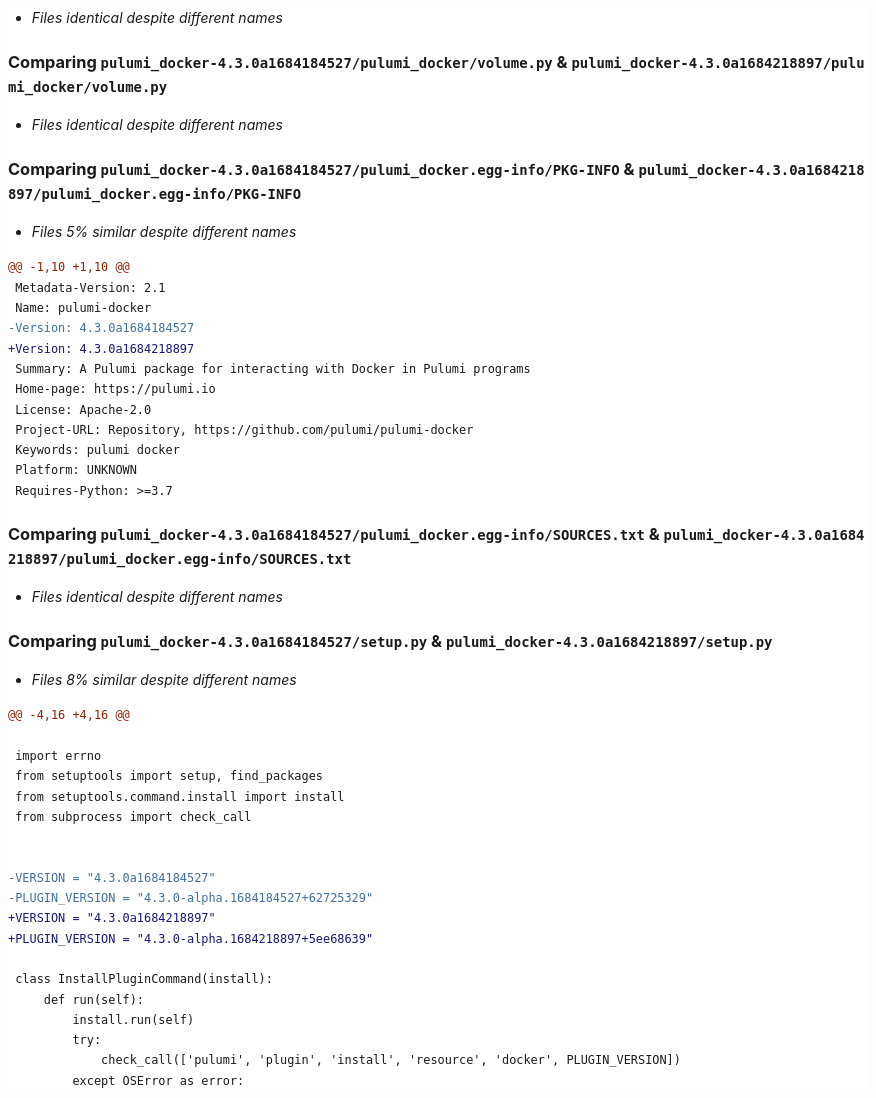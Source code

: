  * *Files identical despite different names*

### Comparing `pulumi_docker-4.3.0a1684184527/pulumi_docker/volume.py` & `pulumi_docker-4.3.0a1684218897/pulumi_docker/volume.py`

 * *Files identical despite different names*

### Comparing `pulumi_docker-4.3.0a1684184527/pulumi_docker.egg-info/PKG-INFO` & `pulumi_docker-4.3.0a1684218897/pulumi_docker.egg-info/PKG-INFO`

 * *Files 5% similar despite different names*

```diff
@@ -1,10 +1,10 @@
 Metadata-Version: 2.1
 Name: pulumi-docker
-Version: 4.3.0a1684184527
+Version: 4.3.0a1684218897
 Summary: A Pulumi package for interacting with Docker in Pulumi programs
 Home-page: https://pulumi.io
 License: Apache-2.0
 Project-URL: Repository, https://github.com/pulumi/pulumi-docker
 Keywords: pulumi docker
 Platform: UNKNOWN
 Requires-Python: >=3.7
```

### Comparing `pulumi_docker-4.3.0a1684184527/pulumi_docker.egg-info/SOURCES.txt` & `pulumi_docker-4.3.0a1684218897/pulumi_docker.egg-info/SOURCES.txt`

 * *Files identical despite different names*

### Comparing `pulumi_docker-4.3.0a1684184527/setup.py` & `pulumi_docker-4.3.0a1684218897/setup.py`

 * *Files 8% similar despite different names*

```diff
@@ -4,16 +4,16 @@
 
 import errno
 from setuptools import setup, find_packages
 from setuptools.command.install import install
 from subprocess import check_call
 
 
-VERSION = "4.3.0a1684184527"
-PLUGIN_VERSION = "4.3.0-alpha.1684184527+62725329"
+VERSION = "4.3.0a1684218897"
+PLUGIN_VERSION = "4.3.0-alpha.1684218897+5ee68639"
 
 class InstallPluginCommand(install):
     def run(self):
         install.run(self)
         try:
             check_call(['pulumi', 'plugin', 'install', 'resource', 'docker', PLUGIN_VERSION])
         except OSError as error:
```

